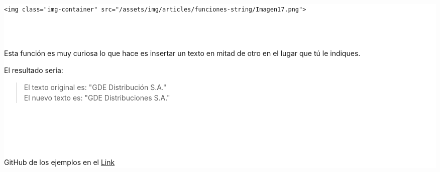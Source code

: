     <img class="img-container" src="/assets/img/articles/funciones-string/Imagen17.png">
</label>
<br><br>

Esta función es muy curiosa lo que hace es insertar un texto en mitad de otro en el lugar que tú le indiques.

El resultado sería:

> El texto original es: "GDE Distribución S.A."
> <br>
> El nuevo texto es: "GDE Distribuciones S.A."

<br><br><br><br>

GitHub de los ejemplos en el [Link](https://github.com/Esanpons/ejemplos-blog/tree/main/AL/FunctionsStrings)
